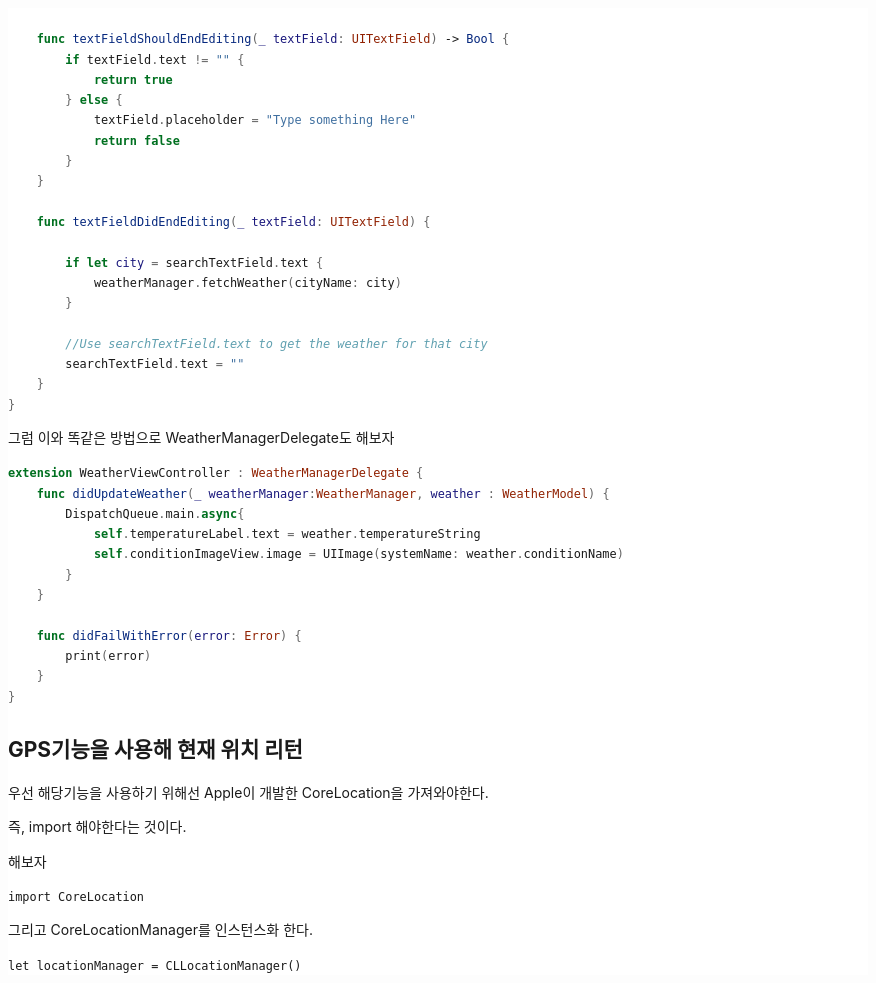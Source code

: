 ```swift
    
    func textFieldShouldEndEditing(_ textField: UITextField) -> Bool {
        if textField.text != "" {
            return true
        } else {
            textField.placeholder = "Type something Here"
            return false
        }
    }
    
    func textFieldDidEndEditing(_ textField: UITextField) {
        
        if let city = searchTextField.text {
            weatherManager.fetchWeather(cityName: city)
        }
        
        //Use searchTextField.text to get the weather for that city
        searchTextField.text = ""
    }
}
```

그럼 이와 똑같은 방법으로 WeatherManagerDelegate도 해보자

```swift
extension WeatherViewController : WeatherManagerDelegate {
    func didUpdateWeather(_ weatherManager:WeatherManager, weather : WeatherModel) {
        DispatchQueue.main.async{
            self.temperatureLabel.text = weather.temperatureString
            self.conditionImageView.image = UIImage(systemName: weather.conditionName)
        }
    }
    
    func didFailWithError(error: Error) {
        print(error)
    }
}

```

## GPS기능을 사용해 현재 위치 리턴

우선 해당기능을 사용하기 위해선 Apple이 개발한 CoreLocation을 가져와야한다.

즉, import 해야한다는 것이다.

해보자

`import CoreLocation`

그리고 CoreLocationManager를 인스턴스화 한다.

`let locationManager = CLLocationManager()`
